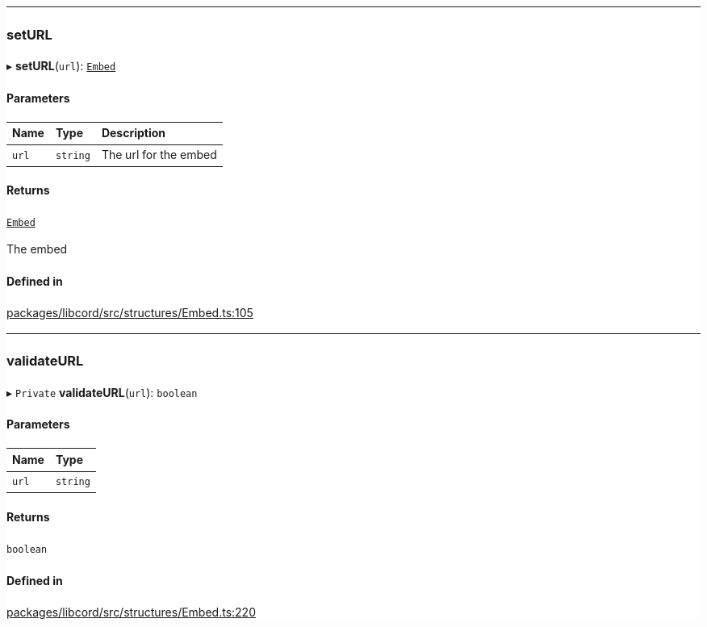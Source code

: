 ___

### setURL

▸ **setURL**(`url`): [`Embed`](Embed.md)

#### Parameters

| Name | Type | Description |
| :------ | :------ | :------ |
| `url` | `string` | The url for the embed |

#### Returns

[`Embed`](Embed.md)

The embed

#### Defined in

[packages/libcord/src/structures/Embed.ts:105](https://github.com/Libcord/libcord/blob/58e1159/packages/libcord/src/structures/Embed.ts#L105)

___

### validateURL

▸ `Private` **validateURL**(`url`): `boolean`

#### Parameters

| Name | Type |
| :------ | :------ |
| `url` | `string` |

#### Returns

`boolean`

#### Defined in

[packages/libcord/src/structures/Embed.ts:220](https://github.com/Libcord/libcord/blob/58e1159/packages/libcord/src/structures/Embed.ts#L220)
